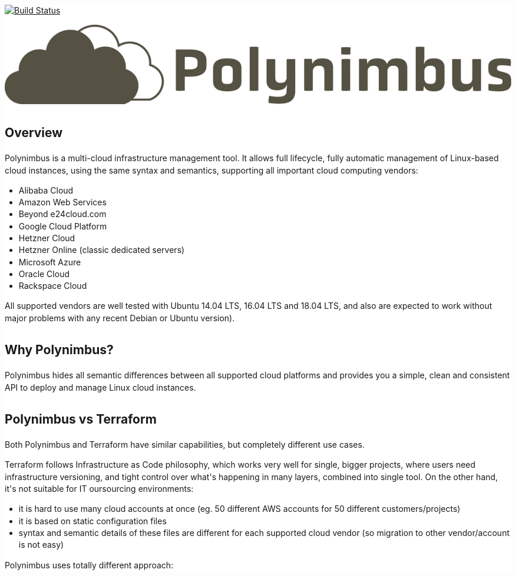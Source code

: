 [![Build Status](https://travis-ci.org/polynimbus/polynimbus.png?branch=master)](https://travis-ci.org/polynimbus/polynimbus)

![Polynimbus logo](docs/logo.png)


## Overview

Polynimbus is a multi-cloud infrastructure management tool. It allows full lifecycle, fully automatic management of Linux-based cloud instances, using the same syntax and semantics, supporting all important cloud computing vendors:

- Alibaba Cloud
- Amazon Web Services
- Beyond e24cloud.com
- Google Cloud Platform
- Hetzner Cloud
- Hetzner Online (classic dedicated servers)
- Microsoft Azure
- Oracle Cloud
- Rackspace Cloud

All supported vendors are well tested with Ubuntu 14.04 LTS, 16.04 LTS and 18.04 LTS, and also are expected to work without major problems with any recent Debian or Ubuntu version).


## Why Polynimbus?

Polynimbus hides all semantic differences between all supported cloud platforms and provides you a simple, clean and consistent API to deploy and manage Linux cloud instances.


## Polynimbus vs Terraform

Both Polynimbus and Terraform have similar capabilities, but completely different use cases.

Terraform follows Infrastructure as Code philosophy, which works very well for single, bigger projects, where users need infrastructure versioning, and tight control over what's happening in many layers, combined into single tool. On the other hand, it's not suitable for IT oursourcing environments:
- it is hard to use many cloud accounts at once (eg. 50 different AWS accounts for 50 different customers/projects)
- it is based on static configuration files
- syntax and semantic details of these files are different for each supported cloud vendor (so migration to other vendor/account is not easy)

Polynimbus uses totally different approach:
